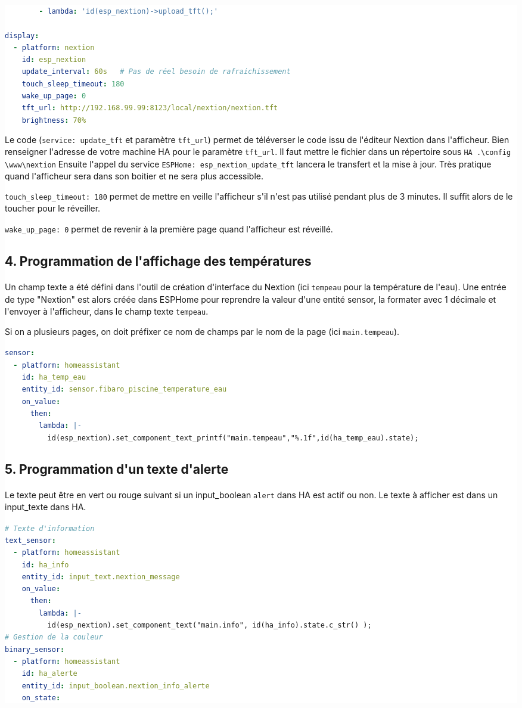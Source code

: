 ```yaml
        - lambda: 'id(esp_nextion)->upload_tft();'

display:
  - platform: nextion
    id: esp_nextion
    update_interval: 60s   # Pas de réel besoin de rafraichissement
    touch_sleep_timeout: 180
    wake_up_page: 0
    tft_url: http://192.168.99.99:8123/local/nextion/nextion.tft
    brightness: 70%
```

Le code (`service: update_tft` et paramètre `tft_url`) permet de téléverser le code issu de l'éditeur Nextion dans l'afficheur. Bien renseigner l'adresse de votre machine HA pour le paramètre `tft_url`.
Il faut mettre le fichier dans un répertoire  sous `HA .\config\www\nextion`
Ensuite l'appel du service `ESPHome: esp_nextion_update_tft` lancera le transfert et la mise à jour. Très pratique quand l'afficheur sera dans son boitier et ne sera plus accessible.

`touch_sleep_timeout: 180` permet de mettre en veille l'afficheur s'il n'est pas utilisé pendant plus de 3 minutes. Il suffit alors de le toucher pour le réveiller.

`wake_up_page: 0` permet de revenir à la première page quand l'afficheur est réveillé.

## 4. Programmation de l'affichage des températures

Un champ texte a été défini dans l'outil de création d'interface du Nextion (ici `tempeau` pour la température de l'eau). Une entrée de type "Nextion" est alors créée dans ESPHome pour reprendre la valeur d'une entité sensor, la formater avec 1 décimale et l'envoyer à l'afficheur, dans le champ texte `tempeau`.

Si on a plusieurs pages, on doit préfixer ce nom de champs par le nom de la page (ici `main.tempeau`).

```yaml
sensor:
  - platform: homeassistant
    id: ha_temp_eau
    entity_id: sensor.fibaro_piscine_temperature_eau
    on_value:
      then:
        lambda: |-
          id(esp_nextion).set_component_text_printf("main.tempeau","%.1f",id(ha_temp_eau).state);
```

## 5. Programmation d'un texte d'alerte

Le texte peut être en vert ou rouge suivant si un input_boolean `alert` dans HA est actif ou non. Le texte à afficher est dans un input_texte dans HA.

```yaml
# Texte d'information
text_sensor:
  - platform: homeassistant
    id: ha_info
    entity_id: input_text.nextion_message
    on_value:
      then:
        lambda: |-
          id(esp_nextion).set_component_text("main.info", id(ha_info).state.c_str() );
# Gestion de la couleur
binary_sensor:
  - platform: homeassistant
    id: ha_alerte
    entity_id: input_boolean.nextion_info_alerte
    on_state:
```